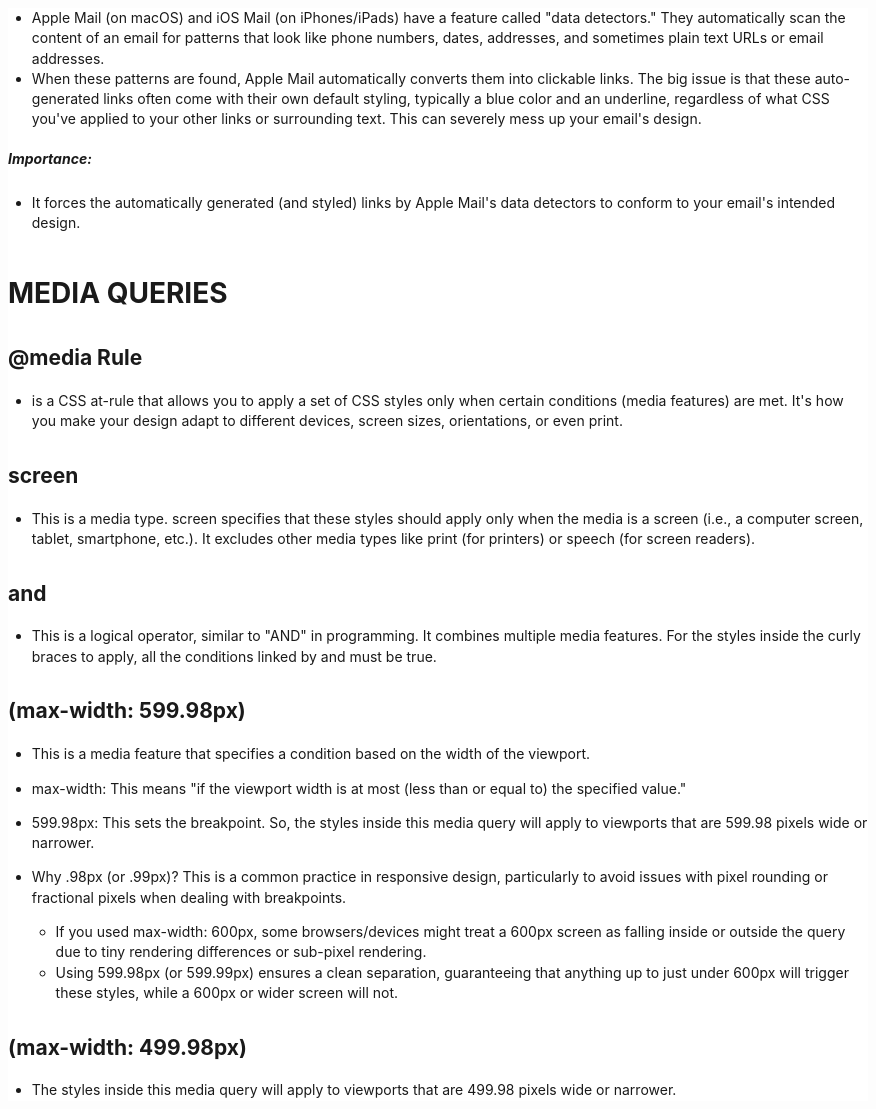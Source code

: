- Apple Mail (on macOS) and iOS Mail (on iPhones/iPads) have a feature called "data detectors." They automatically scan the content of an email for patterns that look like phone numbers, dates, addresses, and sometimes plain text URLs or email addresses.
- When these patterns are found, Apple Mail automatically converts them into clickable <a> links. The big issue is that these auto-generated links often come with their own default styling, typically a blue color and an underline, regardless of what CSS you've applied to your other links or surrounding text. This can severely mess up your email's design.

##### Importance:

- It forces the automatically generated (and styled) links by Apple Mail's data detectors to conform to your email's intended design.

# MEDIA QUERIES

## @media Rule

- is a CSS at-rule that allows you to apply a set of CSS styles only when certain conditions (media features) are met. It's how you make your design adapt to different devices, screen sizes, orientations, or even print.

## screen

- This is a media type. screen specifies that these styles should apply only when the media is a screen (i.e., a computer screen, tablet, smartphone, etc.). It excludes other media types like print (for printers) or speech (for screen readers).

## and

- This is a logical operator, similar to "AND" in programming. It combines multiple media features. For the styles inside the curly braces to apply, all the conditions linked by and must be true.

## (max-width: 599.98px)

- This is a media feature that specifies a condition based on the width of the viewport.
- max-width: This means "if the viewport width is at most (less than or equal to) the specified value."
- 599.98px: This sets the breakpoint. So, the styles inside this media query will apply to viewports that are 599.98 pixels wide or narrower.

- Why .98px (or .99px)? This is a common practice in responsive design, particularly to avoid issues with pixel rounding or fractional pixels when dealing with breakpoints.
  - If you used max-width: 600px, some browsers/devices might treat a 600px screen as falling inside or outside the query due to tiny rendering differences or sub-pixel rendering.
  - Using 599.98px (or 599.99px) ensures a clean separation, guaranteeing that anything up to just under 600px will trigger these styles, while a 600px or wider screen will not.

## (max-width: 499.98px)

- The styles inside this media query will apply to viewports that are 499.98 pixels wide or narrower.
